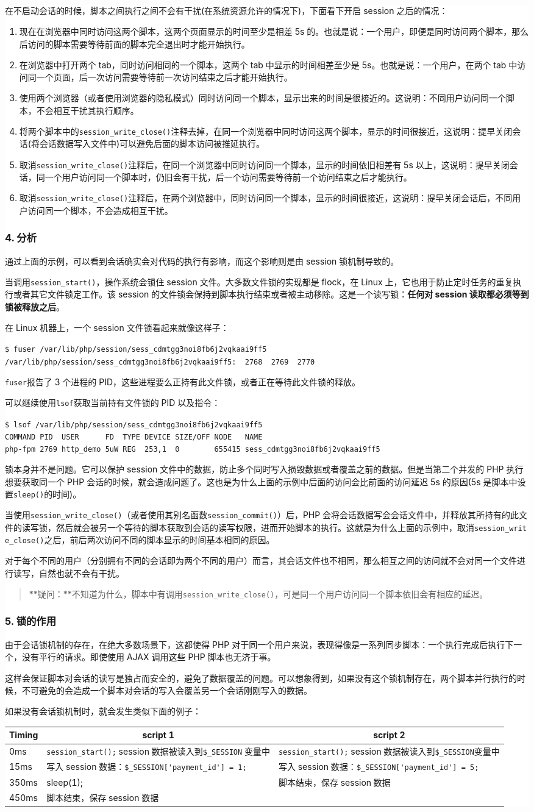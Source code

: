 在不启动会话的时候，脚本之间执行之间不会有干扰(在系统资源允许的情况下)，下面看下开启 session 之后的情况：

1. 现在在浏览器中同时访问这两个脚本，这两个页面显示的时间至少是相差 5s 的。也就是说：一个用户，即便是同时访问两个脚本，那么后访问的脚本需要等待前面的脚本完全退出时才能开始执行。

2. 在浏览器中打开两个 tab，同时访问相同的一个脚本，这两个 tab 中显示的时间相差至少是 5s。也就是说：一个用户，在两个 tab 中访问同一个页面，后一次访问需要等待前一次访问结束之后才能开始执行。

3. 使用两个浏览器（或者使用浏览器的隐私模式）同时访问同一个脚本，显示出来的时间是很接近的。这说明：不同用户访问同一个脚本，不会相互干扰其执行顺序。

4. 将两个脚本中的`session_write_close()`注释去掉，在同一个浏览器中同时访问这两个脚本，显示的时间很接近，这说明：提早关闭会话(将会话数据写入文件中)可以避免后面的脚本访问被推延执行。

5. 取消`session_write_close()`注释后，在同一个浏览器中同时访问同一个脚本，显示的时间依旧相差有 5s 以上，这说明：提早关闭会话，同一个用户访问同一个脚本时，仍旧会有干扰，后一个访问需要等待前一个访问结束之后才能执行。

6. 取消`session_write_close()`注释后，在两个浏览器中，同时访问同一个脚本，显示的时间很接近，这说明：提早关闭会话后，不同用户访问同一个脚本，不会造成相互干扰。

### 4. 分析

通过上面的示例，可以看到会话确实会对代码的执行有影响，而这个影响则是由 session 锁机制导致的。

当调用`session_start()`，操作系统会锁住 session 文件。大多数文件锁的实现都是 flock，在 Linux 上，它也用于防止定时任务的重复执行或者其它文件锁定工作。该 session 的文件锁会保持到脚本执行结束或者被主动移除。这是一个读写锁：**任何对 session 读取都必须等到锁被释放之后**。

在 Linux 机器上，一个 session 文件锁看起来就像这样子：

```
$ fuser /var/lib/php/session/sess_cdmtgg3noi8fb6j2vqkaai9ff5
/var/lib/php/session/sess_cdmtgg3noi8fb6j2vqkaai9ff5:  2768  2769  2770
```

`fuser`报告了 3 个进程的 PID，这些进程要么正持有此文件锁，或者正在等待此文件锁的释放。

可以继续使用`lsof`获取当前持有文件锁的 PID 以及指令：

```
$ lsof /var/lib/php/session/sess_cdmtgg3noi8fb6j2vqkaai9ff5
COMMAND PID  USER      FD  TYPE DEVICE SIZE/OFF NODE   NAME
php-fpm 2769 http_demo 5uW REG  253,1  0        655415 sess_cdmtgg3noi8fb6j2vqkaai9ff5
```

锁本身并不是问题。它可以保护 session 文件中的数据，防止多个同时写入损毁数据或者覆盖之前的数据。但是当第二个并发的 PHP 执行想要获取同一个 PHP 会话的时候，就会造成问题了。这也是为什么上面的示例中后面的访问会比前面的访问延迟 5s 的原因(5s 是脚本中设置`sleep()`的时间)。

当使用`session_write_close()`（或者使用其别名函数`session_commit()`）后，PHP 会将会话数据写会会话文件中，并释放其所持有的此文件的读写锁，然后就会被另一个等待的脚本获取到会话的读写权限，进而开始脚本的执行。这就是为什么上面的示例中，取消`session_write_close()`之后，前后两次访问不同的脚本显示的时间基本相同的原因。

对于每个不同的用户（分别拥有不同的会话即为两个不同的用户）而言，其会话文件也不相同，那么相互之间的访问就不会对同一个文件进行读写，自然也就不会有干扰。

> **疑问：**不知道为什么，脚本中有调用`session_write_close()`，可是同一个用户访问同一个脚本依旧会有相应的延迟。

### 5. 锁的作用

由于会话锁机制的存在，在绝大多数场景下，这都使得 PHP 对于同一个用户来说，表现得像是一系列同步脚本：一个执行完成后执行下一个，没有平行的请求。即使使用 AJAX 调用这些 PHP 脚本也无济于事。

这样会保证脚本对会话的读写是独占而安全的，避免了数据覆盖的问题。可以想象得到，如果没有这个锁机制存在，两个脚本并行执行的时候，不可避免的会造成一个脚本对会话的写入会覆盖另一个会话刚刚写入的数据。

如果没有会话锁机制时，就会发生类似下面的例子：

Timing   |  script 1                                              |  script 2
-------- | ------------------------------------------------------ | -------------------
0ms      | `session_start();` session 数据被读入到`$_SESSION` 变量中 | `session_start();` session 数据被读入到`$_SESSION`变量中
15ms     | 写入 session 数据：`$_SESSION['payment_id'] = 1;`        | 写入 session 数据：`$_SESSION['payment_id'] = 5;`
350ms    | sleep(1);                                               | 脚本结束，保存 session 数据
450ms    | 脚本结束，保存 session 数据                                |
